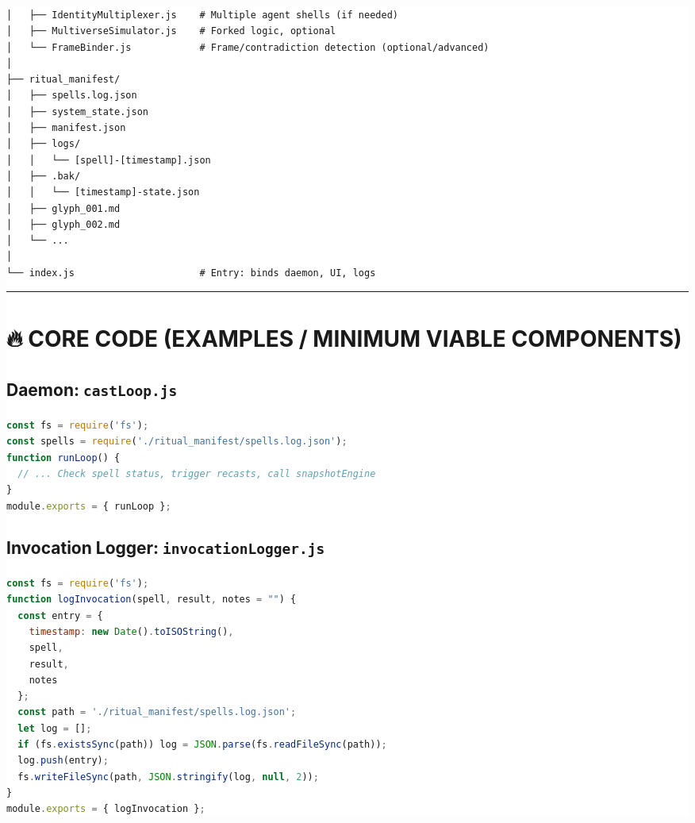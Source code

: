 ```plaintext
│   ├── IdentityMultiplexer.js    # Multiple agent shells (if needed)
│   ├── MultiverseSimulator.js    # Forked logic, optional
│   └── FrameBinder.js            # Frame/contradiction detection (optional/advanced)
│
├── ritual_manifest/
│   ├── spells.log.json
│   ├── system_state.json
│   ├── manifest.json
│   ├── logs/
│   │   └── [spell]-[timestamp].json
│   ├── .bak/
│   │   └── [timestamp]-state.json
│   ├── glyph_001.md
│   ├── glyph_002.md
│   └── ...
│
└── index.js                      # Entry: binds daemon, UI, logs
```

* * *

🔥 CORE CODE (EXAMPLES / MINIMUM VIABLE COMPONENTS)
===================================================

**Daemon: `castLoop.js`**
-------------------------

```js
const fs = require('fs');
const spells = require('./ritual_manifest/spells.log.json');
function runLoop() {
  // ... Check spell status, trigger recasts, call snapshotEngine
}
module.exports = { runLoop };
```

**Invocation Logger: `invocationLogger.js`**
--------------------------------------------

```js
const fs = require('fs');
function logInvocation(spell, result, notes = "") {
  const entry = {
    timestamp: new Date().toISOString(),
    spell,
    result,
    notes
  };
  const path = './ritual_manifest/spells.log.json';
  let log = [];
  if (fs.existsSync(path)) log = JSON.parse(fs.readFileSync(path));
  log.push(entry);
  fs.writeFileSync(path, JSON.stringify(log, null, 2));
}
module.exports = { logInvocation };
```
